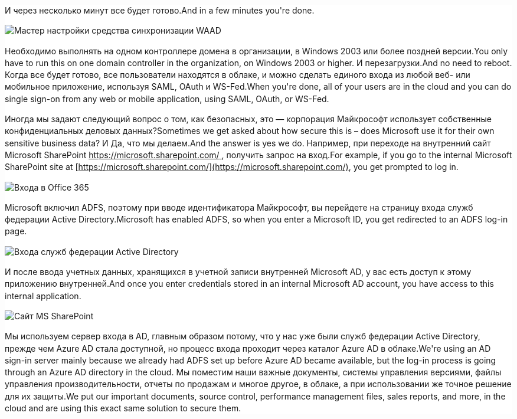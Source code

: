 <span data-ttu-id="2a541-183">И через несколько минут все будет готово.</span><span class="sxs-lookup"><span data-stu-id="2a541-183">And in a few minutes you're done.</span></span>

![Мастер настройки средства синхронизации WAAD](single-sign-on/_static/image19.png)

<span data-ttu-id="2a541-185">Необходимо выполнять на одном контроллере домена в организации, в Windows 2003 или более поздней версии.</span><span class="sxs-lookup"><span data-stu-id="2a541-185">You only have to run this on one domain controller in the organization, on Windows 2003 or higher.</span></span> <span data-ttu-id="2a541-186">И перезагрузки.</span><span class="sxs-lookup"><span data-stu-id="2a541-186">And no need to reboot.</span></span> <span data-ttu-id="2a541-187">Когда все будет готово, все пользователи находятся в облаке, и можно сделать единого входа из любой веб- или мобильное приложение, используя SAML, OAuth и WS-Fed.</span><span class="sxs-lookup"><span data-stu-id="2a541-187">When you're done, all of your users are in the cloud and you can do single sign-on from any web or mobile application, using SAML, OAuth, or WS-Fed.</span></span>

<span data-ttu-id="2a541-188">Иногда мы задают следующий вопрос о том, как безопасных, это — корпорация Майкрософт использует собственные конфиденциальных деловых данных?</span><span class="sxs-lookup"><span data-stu-id="2a541-188">Sometimes we get asked about how secure this is – does Microsoft use it for their own sensitive business data?</span></span> <span data-ttu-id="2a541-189">И Да, что мы делаем.</span><span class="sxs-lookup"><span data-stu-id="2a541-189">And the answer is yes we do.</span></span> <span data-ttu-id="2a541-190">Например, при переходе на внутренний сайт Microsoft SharePoint [ https://microsoft.sharepoint.com/ ](https://microsoft.sharepoint.com/), получить запрос на вход.</span><span class="sxs-lookup"><span data-stu-id="2a541-190">For example, if you go to the internal Microsoft SharePoint site at [https://microsoft.sharepoint.com/](https://microsoft.sharepoint.com/), you get prompted to log in.</span></span>

![Входа в Office 365](single-sign-on/_static/image20.png)

<span data-ttu-id="2a541-192">Microsoft включил ADFS, поэтому при вводе идентификатора Майкрософт, вы перейдете на страницу входа служб федерации Active Directory.</span><span class="sxs-lookup"><span data-stu-id="2a541-192">Microsoft has enabled ADFS, so when you enter a Microsoft ID, you get redirected to an ADFS log-in page.</span></span>

![Входа служб федерации Active Directory](single-sign-on/_static/image21.png)

<span data-ttu-id="2a541-194">И после ввода учетных данных, хранящихся в учетной записи внутренней Microsoft AD, у вас есть доступ к этому приложению внутренней.</span><span class="sxs-lookup"><span data-stu-id="2a541-194">And once you enter credentials stored in an internal Microsoft AD account, you have access to this internal application.</span></span>

![Сайт MS SharePoint](single-sign-on/_static/image22.png)

<span data-ttu-id="2a541-196">Мы используем сервер входа в AD, главным образом потому, что у нас уже были служб федерации Active Directory, прежде чем Azure AD стала доступной, но процесс входа проходит через каталог Azure AD в облаке.</span><span class="sxs-lookup"><span data-stu-id="2a541-196">We're using an AD sign-in server mainly because we already had ADFS set up before Azure AD became available, but the log-in process is going through an Azure AD directory in the cloud.</span></span> <span data-ttu-id="2a541-197">Мы поместим наши важные документы, системы управления версиями, файлы управления производительности, отчеты по продажам и многое другое, в облаке, а при использовании же точное решение для их защиты.</span><span class="sxs-lookup"><span data-stu-id="2a541-197">We put our important documents, source control, performance management files, sales reports, and more, in the cloud and are using this exact same solution to secure them.</span></span>
